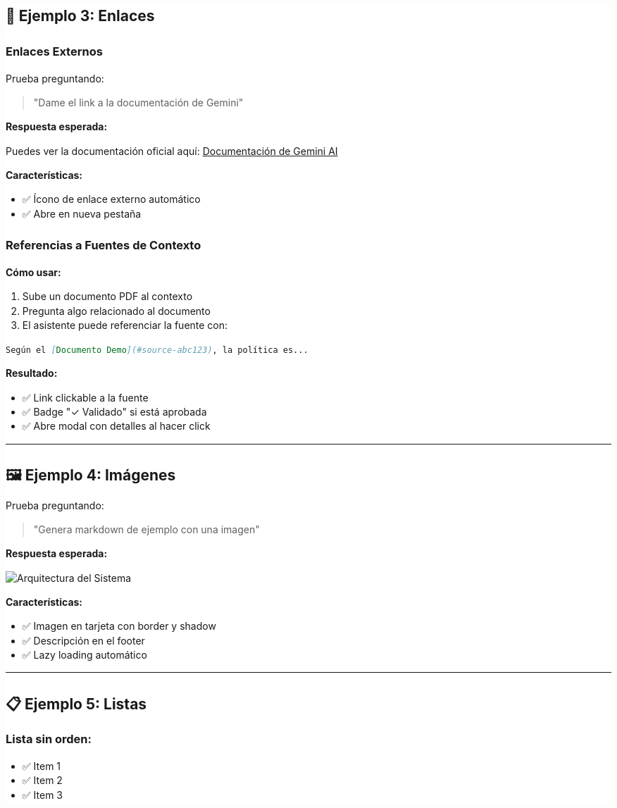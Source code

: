 
## 🔗 Ejemplo 3: Enlaces

### Enlaces Externos
Prueba preguntando:

> "Dame el link a la documentación de Gemini"

**Respuesta esperada:**

Puedes ver la documentación oficial aquí: [Documentación de Gemini AI](https://ai.google.dev/gemini-api/docs)

**Características:**
- ✅ Ícono de enlace externo automático
- ✅ Abre en nueva pestaña

### Referencias a Fuentes de Contexto

**Cómo usar:**
1. Sube un documento PDF al contexto
2. Pregunta algo relacionado al documento
3. El asistente puede referenciar la fuente con:

```markdown
Según el [Documento Demo](#source-abc123), la política es...
```

**Resultado:**
- ✅ Link clickable a la fuente
- ✅ Badge "✓ Validado" si está aprobada
- ✅ Abre modal con detalles al hacer click

---

## 🖼️ Ejemplo 4: Imágenes

Prueba preguntando:

> "Genera markdown de ejemplo con una imagen"

**Respuesta esperada:**

![Arquitectura del Sistema](https://ejemplo.com/arquitectura.png)

**Características:**
- ✅ Imagen en tarjeta con border y shadow
- ✅ Descripción en el footer
- ✅ Lazy loading automático

---

## 📋 Ejemplo 5: Listas

### Lista sin orden:
- ✅ Item 1
- ✅ Item 2
- ✅ Item 3
